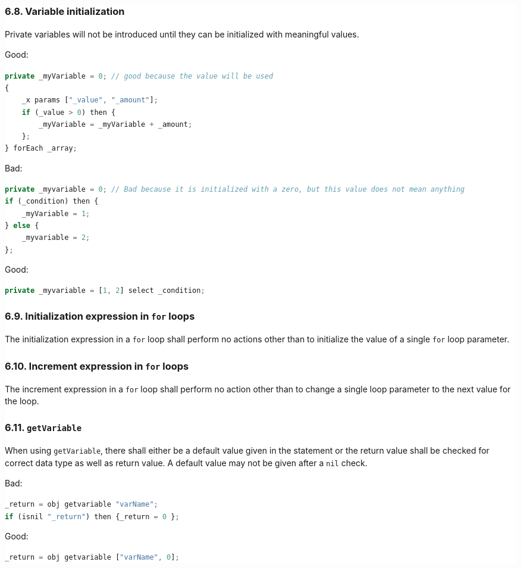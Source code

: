 ### 6.8. Variable initialization
Private variables will not be introduced until they can be initialized with meaningful values.

Good:

```js
private _myVariable = 0; // good because the value will be used
{
    _x params ["_value", "_amount"];
    if (_value > 0) then {
        _myVariable = _myVariable + _amount;
    };
} forEach _array;
```

Bad:

```js
private _myvariable = 0; // Bad because it is initialized with a zero, but this value does not mean anything
if (_condition) then {
    _myVariable = 1;
} else {
    _myvariable = 2;
};
```

Good:

```js
private _myvariable = [1, 2] select _condition;
```

### 6.9. Initialization expression in `for` loops
The initialization expression in a `for` loop shall perform no actions other than to initialize the value of a single `for` loop parameter.

### 6.10. Increment expression in `for` loops
The increment expression in a `for` loop shall perform no action other than to change a single loop parameter to the next value for the loop.

### 6.11. `getVariable`
When using `getVariable`, there shall either be a default value given in the statement or the return value shall be checked for correct data type as well as return value. A default value may not be given after a `nil` check.

Bad:

```js
_return = obj getvariable "varName";
if (isnil "_return") then {_return = 0 };
```

Good:

```js
_return = obj getvariable ["varName", 0];
```
